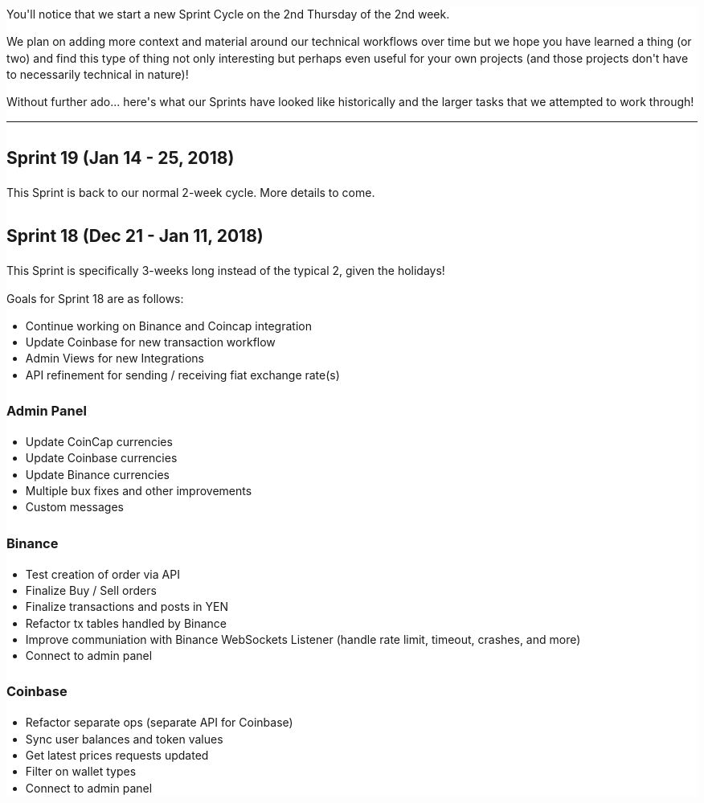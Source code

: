 You'll notice that we start a new Sprint Cycle on the 2nd Thursday of the 2nd week. 

We plan on adding more context and material around our technical workflows over time but we hope you have learned a thing (or two) and find this type of thing not only interesting but perhaps even useful for your own projects (and those projects don't have to necessarily technical in nature)!

Without further ado... here's what our Sprints have looked like historically and the larger tasks that we attempted to work through!


***





## Sprint 19 (Jan 14 - 25, 2018)

This Sprint is back to our normal 2-week cycle. More details to come.



## Sprint 18 (Dec 21 - Jan 11, 2018)

This Sprint is specifically 3-weeks long instead of the typical 2, given the holidays!


Goals for Sprint 18 are as follows:

- Continue working on Binance and Coincap integration
- Update Coinbase for new transaction workflow
- Admin Views for new Integrations
- API refinement for sending / receiving fiat exchange rate(s) 

### Admin Panel

- Update CoinCap currencies
- Update Coinbase currencies
- Update Binance currencies
- Multiple bux fixes and other improvements
- Custom messages

### Binance

- Test creation of order via API
- Finalize Buy / Sell orders
- Finalize transactions and posts in YEN
- Refactor tx tables handled by Binance
- Improve communiation with Binance WebSockets Listener (handle rate limit, timeout, crashes, and more)
- Connect to admin panel

### Coinbase

- Refactor separate ops (separate API for Coinbase)
- Sync user balances and token values
- Get latest prices requests updated
- Filter on wallet types
- Connect to admin panel
